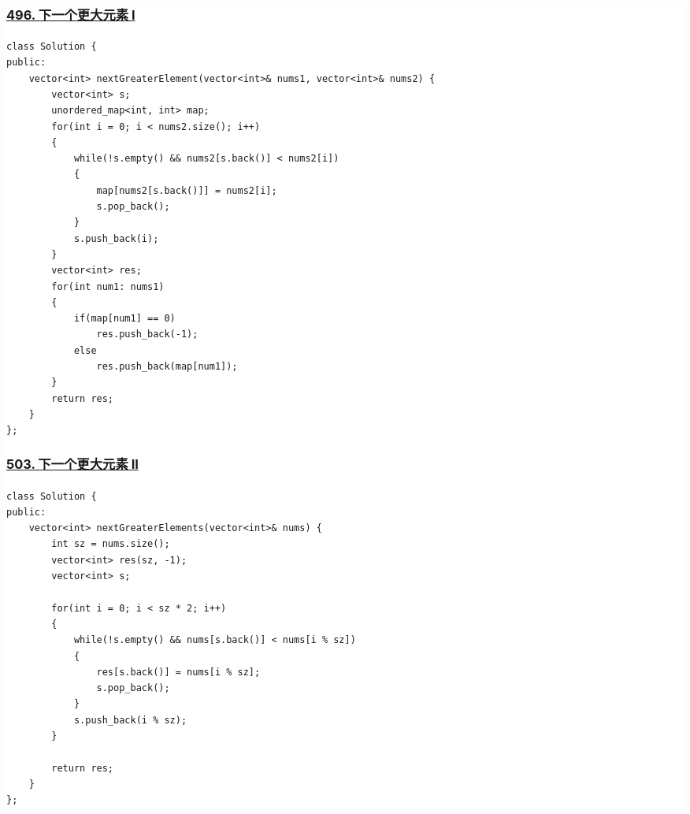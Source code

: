 ```C++{.line-numbers}
```

<a id="496"></a>

### [496. 下一个更大元素 I](#base-solution)

```C++{.line-numbers}
class Solution {
public:
    vector<int> nextGreaterElement(vector<int>& nums1, vector<int>& nums2) {
        vector<int> s;
        unordered_map<int, int> map;
        for(int i = 0; i < nums2.size(); i++)
        {
            while(!s.empty() && nums2[s.back()] < nums2[i])
            {
                map[nums2[s.back()]] = nums2[i];
                s.pop_back();
            }
            s.push_back(i);
        }
        vector<int> res;
        for(int num1: nums1)
        {
            if(map[num1] == 0)
                res.push_back(-1);
            else
                res.push_back(map[num1]);
        }
        return res;
    }
};
```

<a id="503"></a>

### [503. 下一个更大元素 II](#base-solution)

```C++{.line-numbers}
class Solution {
public:
    vector<int> nextGreaterElements(vector<int>& nums) {
        int sz = nums.size();
        vector<int> res(sz, -1);
        vector<int> s;

        for(int i = 0; i < sz * 2; i++)
        {
            while(!s.empty() && nums[s.back()] < nums[i % sz])
            {
                res[s.back()] = nums[i % sz];
                s.pop_back();
            }
            s.push_back(i % sz);
        }

        return res;
    }
};
```
